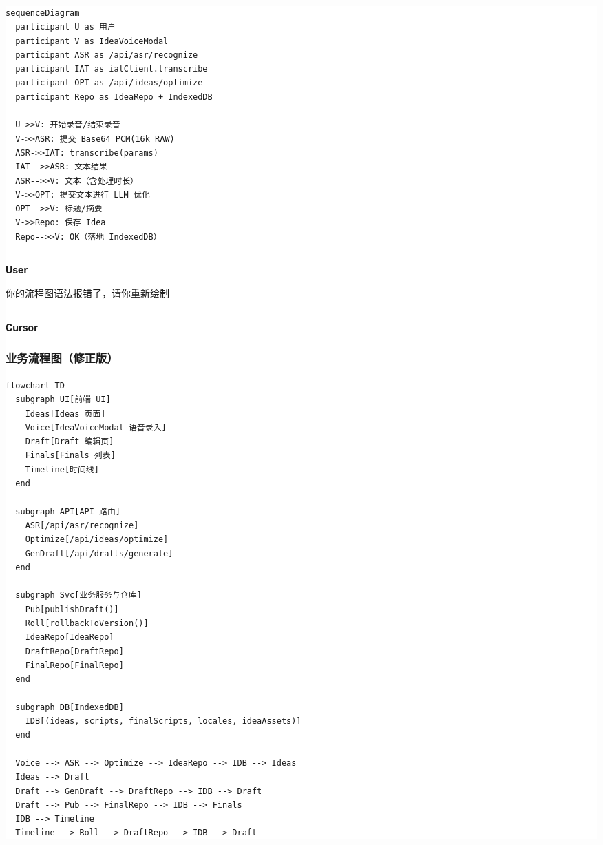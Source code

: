 ```plaintext
sequenceDiagram
  participant U as 用户
  participant V as IdeaVoiceModal
  participant ASR as /api/asr/recognize
  participant IAT as iatClient.transcribe
  participant OPT as /api/ideas/optimize
  participant Repo as IdeaRepo + IndexedDB

  U->>V: 开始录音/结束录音
  V->>ASR: 提交 Base64 PCM(16k RAW)
  ASR->>IAT: transcribe(params)
  IAT-->>ASR: 文本结果
  ASR-->>V: 文本（含处理时长）
  V->>OPT: 提交文本进行 LLM 优化
  OPT-->>V: 标题/摘要
  V->>Repo: 保存 Idea
  Repo-->>V: OK（落地 IndexedDB）
```

---

**User**

你的流程图语法报错了，请你重新绘制

---

**Cursor**

### 业务流程图（修正版）

```mermaid
flowchart TD
  subgraph UI[前端 UI]
    Ideas[Ideas 页面]
    Voice[IdeaVoiceModal 语音录入]
    Draft[Draft 编辑页]
    Finals[Finals 列表]
    Timeline[时间线]
  end

  subgraph API[API 路由]
    ASR[/api/asr/recognize]
    Optimize[/api/ideas/optimize]
    GenDraft[/api/drafts/generate]
  end

  subgraph Svc[业务服务与仓库]
    Pub[publishDraft()]
    Roll[rollbackToVersion()]
    IdeaRepo[IdeaRepo]
    DraftRepo[DraftRepo]
    FinalRepo[FinalRepo]
  end

  subgraph DB[IndexedDB]
    IDB[(ideas, scripts, finalScripts, locales, ideaAssets)]
  end

  Voice --> ASR --> Optimize --> IdeaRepo --> IDB --> Ideas
  Ideas --> Draft
  Draft --> GenDraft --> DraftRepo --> IDB --> Draft
  Draft --> Pub --> FinalRepo --> IDB --> Finals
  IDB --> Timeline
  Timeline --> Roll --> DraftRepo --> IDB --> Draft
```